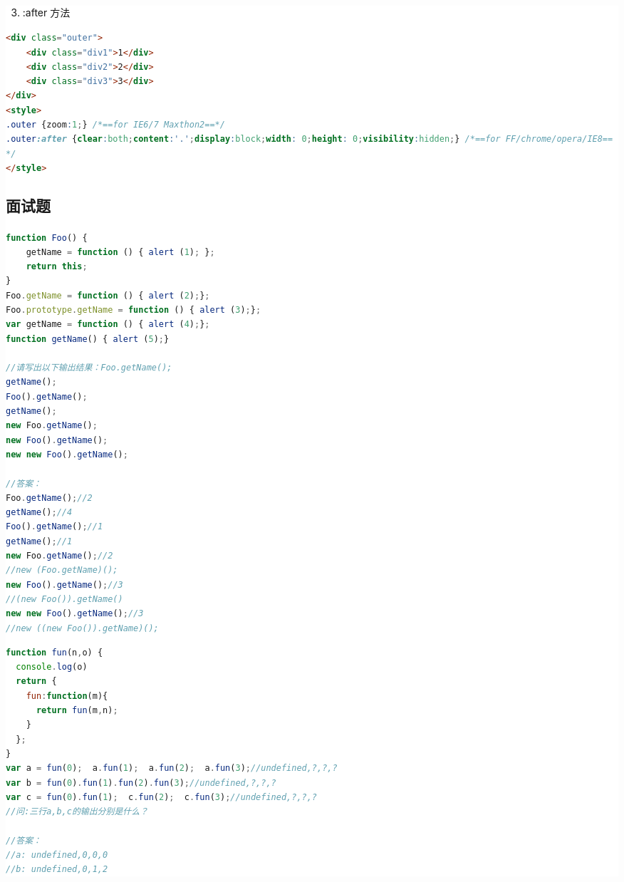 3. :after 方法
 
```html
<div class="outer">
    <div class="div1">1</div>
    <div class="div2">2</div>
    <div class="div3">3</div>
</div>
<style>
.outer {zoom:1;} /*==for IE6/7 Maxthon2==*/ 
.outer:after {clear:both;content:'.';display:block;width: 0;height: 0;visibility:hidden;} /*==for FF/chrome/opera/IE8==*/
</style>
```
 
## 面试题
 
```js
function Foo() {
    getName = function () { alert (1); };
    return this;
}
Foo.getName = function () { alert (2);};
Foo.prototype.getName = function () { alert (3);};
var getName = function () { alert (4);};
function getName() { alert (5);}
 
//请写出以下输出结果：Foo.getName();
getName();
Foo().getName();
getName();
new Foo.getName();
new Foo().getName();
new new Foo().getName();
 
//答案：
Foo.getName();//2
getName();//4
Foo().getName();//1
getName();//1
new Foo.getName();//2   
//new (Foo.getName)();
new Foo().getName();//3
//(new Foo()).getName()
new new Foo().getName();//3
//new ((new Foo()).getName)();
```
 
```js
function fun(n,o) {
  console.log(o)
  return {
    fun:function(m){
      return fun(m,n);
    }
  };
}
var a = fun(0);  a.fun(1);  a.fun(2);  a.fun(3);//undefined,?,?,?
var b = fun(0).fun(1).fun(2).fun(3);//undefined,?,?,?
var c = fun(0).fun(1);  c.fun(2);  c.fun(3);//undefined,?,?,?
//问:三行a,b,c的输出分别是什么？
 
//答案：
//a: undefined,0,0,0
//b: undefined,0,1,2
```